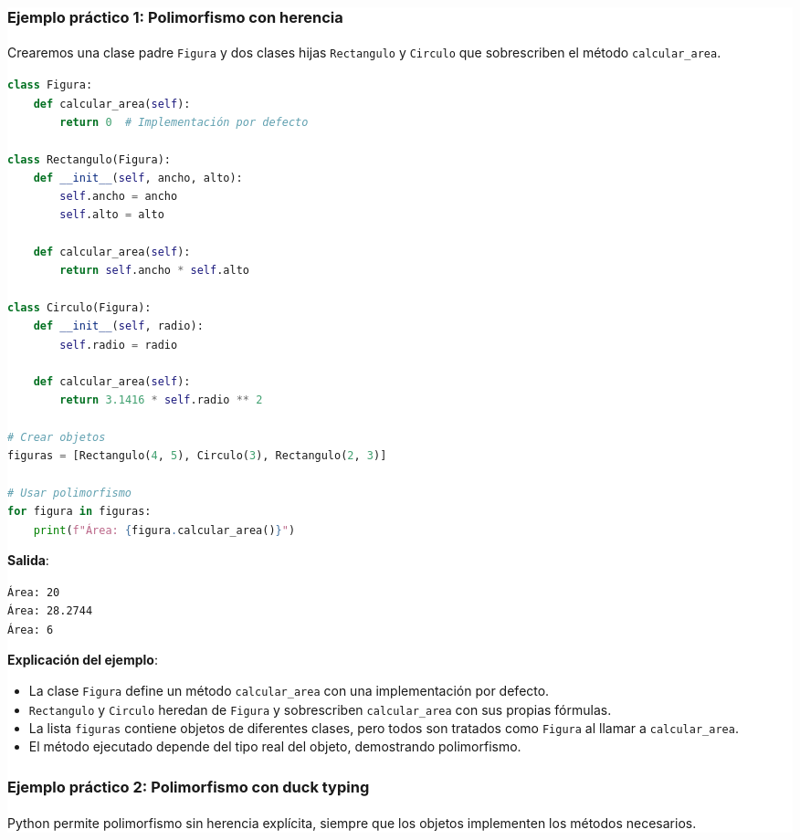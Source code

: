 ### Ejemplo práctico 1: Polimorfismo con herencia

Crearemos una clase padre `Figura` y dos clases hijas `Rectangulo` y `Circulo` que sobrescriben el método `calcular_area`.

```python
class Figura:
    def calcular_area(self):
        return 0  # Implementación por defecto

class Rectangulo(Figura):
    def __init__(self, ancho, alto):
        self.ancho = ancho
        self.alto = alto

    def calcular_area(self):
        return self.ancho * self.alto

class Circulo(Figura):
    def __init__(self, radio):
        self.radio = radio

    def calcular_area(self):
        return 3.1416 * self.radio ** 2

# Crear objetos
figuras = [Rectangulo(4, 5), Circulo(3), Rectangulo(2, 3)]

# Usar polimorfismo
for figura in figuras:
    print(f"Área: {figura.calcular_area()}")
```

**Salida**:

```
Área: 20
Área: 28.2744
Área: 6
```

**Explicación del ejemplo**:

- La clase `Figura` define un método `calcular_area` con una implementación por defecto.
- `Rectangulo` y `Circulo` heredan de `Figura` y sobrescriben `calcular_area` con sus propias fórmulas.
- La lista `figuras` contiene objetos de diferentes clases, pero todos son tratados como `Figura` al llamar a `calcular_area`.
- El método ejecutado depende del tipo real del objeto, demostrando polimorfismo.

### Ejemplo práctico 2: Polimorfismo con duck typing

Python permite polimorfismo sin herencia explícita, siempre que los objetos implementen los métodos necesarios.
